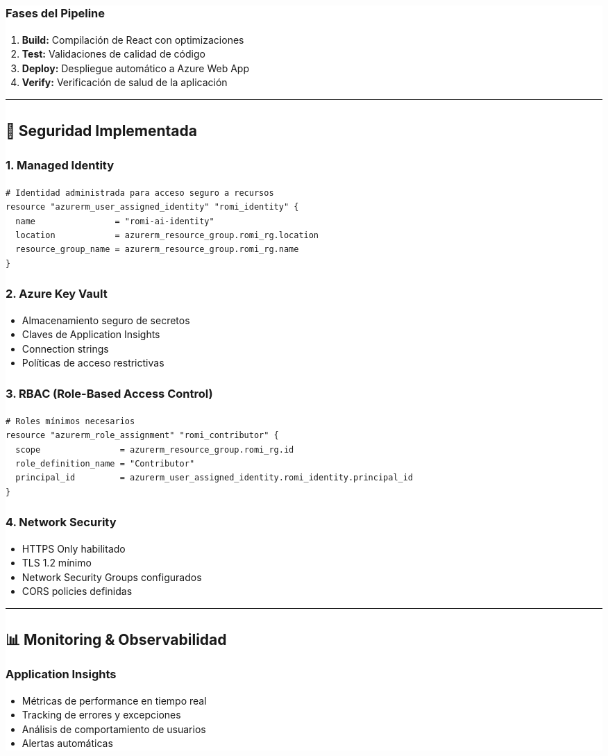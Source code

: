 ### **Fases del Pipeline**
1. **Build:** Compilación de React con optimizaciones
2. **Test:** Validaciones de calidad de código
3. **Deploy:** Despliegue automático a Azure Web App
4. **Verify:** Verificación de salud de la aplicación

---

## 🔐 Seguridad Implementada

### **1. Managed Identity**
```hcl
# Identidad administrada para acceso seguro a recursos
resource "azurerm_user_assigned_identity" "romi_identity" {
  name                = "romi-ai-identity"
  location            = azurerm_resource_group.romi_rg.location
  resource_group_name = azurerm_resource_group.romi_rg.name
}
```

### **2. Azure Key Vault**
- Almacenamiento seguro de secretos
- Claves de Application Insights
- Connection strings
- Políticas de acceso restrictivas

### **3. RBAC (Role-Based Access Control)**
```hcl
# Roles mínimos necesarios
resource "azurerm_role_assignment" "romi_contributor" {
  scope                = azurerm_resource_group.romi_rg.id
  role_definition_name = "Contributor"
  principal_id         = azurerm_user_assigned_identity.romi_identity.principal_id
}
```

### **4. Network Security**
- HTTPS Only habilitado
- TLS 1.2 mínimo
- Network Security Groups configurados
- CORS policies definidas

---

## 📊 Monitoring & Observabilidad

### **Application Insights**
- Métricas de performance en tiempo real
- Tracking de errores y excepciones
- Análisis de comportamiento de usuarios
- Alertas automáticas
